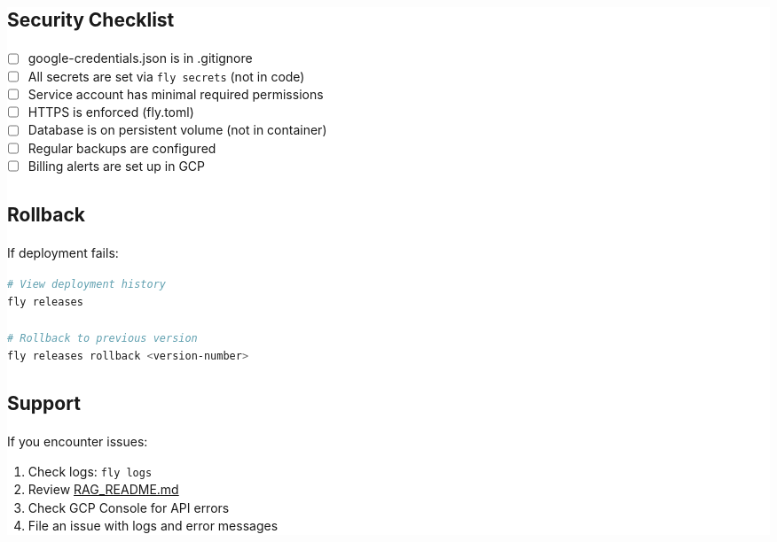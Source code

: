 ## Security Checklist

- [ ] google-credentials.json is in .gitignore
- [ ] All secrets are set via `fly secrets` (not in code)
- [ ] Service account has minimal required permissions
- [ ] HTTPS is enforced (fly.toml)
- [ ] Database is on persistent volume (not in container)
- [ ] Regular backups are configured
- [ ] Billing alerts are set up in GCP

## Rollback

If deployment fails:

```bash
# View deployment history
fly releases

# Rollback to previous version
fly releases rollback <version-number>
```

## Support

If you encounter issues:
1. Check logs: `fly logs`
2. Review [RAG_README.md](RAG_README.md)
3. Check GCP Console for API errors
4. File an issue with logs and error messages

